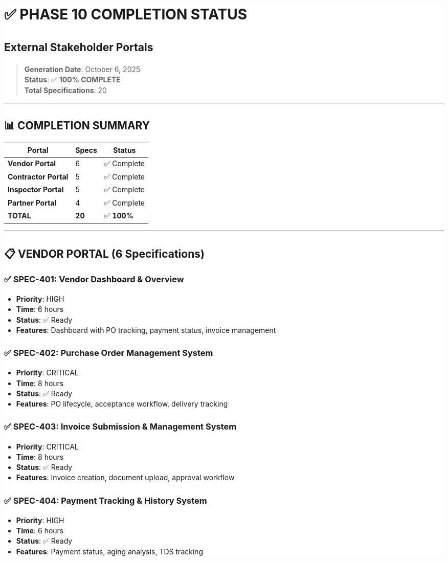 # ✅ PHASE 10 COMPLETION STATUS
## External Stakeholder Portals

> **Generation Date**: October 6, 2025  
> **Status**: ✅ **100% COMPLETE**  
> **Total Specifications**: 20

---

## 📊 COMPLETION SUMMARY

| Portal | Specs | Status |
|--------|-------|--------|
| **Vendor Portal** | 6 | ✅ Complete |
| **Contractor Portal** | 5 | ✅ Complete |
| **Inspector Portal** | 5 | ✅ Complete |
| **Partner Portal** | 4 | ✅ Complete |
| **TOTAL** | **20** | ✅ **100%** |

---

## 📋 VENDOR PORTAL (6 Specifications)

### ✅ SPEC-401: Vendor Dashboard & Overview
- **Priority**: HIGH
- **Time**: 6 hours
- **Status**: ✅ Ready
- **Features**: Dashboard with PO tracking, payment status, invoice management

### ✅ SPEC-402: Purchase Order Management System
- **Priority**: CRITICAL
- **Time**: 8 hours
- **Status**: ✅ Ready
- **Features**: PO lifecycle, acceptance workflow, delivery tracking

### ✅ SPEC-403: Invoice Submission & Management System
- **Priority**: CRITICAL
- **Time**: 8 hours
- **Status**: ✅ Ready
- **Features**: Invoice creation, document upload, approval workflow

### ✅ SPEC-404: Payment Tracking & History System
- **Priority**: HIGH
- **Time**: 6 hours
- **Status**: ✅ Ready
- **Features**: Payment status, aging analysis, TDS tracking
